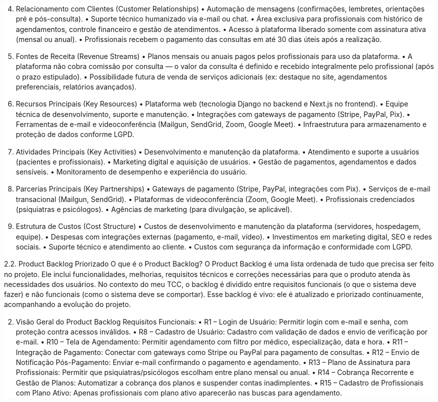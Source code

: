 4. Relacionamento com Clientes (Customer Relationships)
• Automação de mensagens (confirmações, lembretes, orientações pré e pós-consulta).
• Suporte técnico humanizado via e-mail ou chat.
• Área exclusiva para profissionais com histórico de agendamentos, controle financeiro e gestão de atendimentos.
• Acesso à plataforma liberado somente com assinatura ativa (mensal ou anual).
• Profissionais recebem o pagamento das consultas em até 30 dias úteis após a realização.

5. Fontes de Receita (Revenue Streams)
• Planos mensais ou anuais pagos pelos profissionais para uso da plataforma.
• A plataforma não cobra comissão por consulta — o valor da consulta é definido e recebido integralmente pelo profissional (após o prazo estipulado).
• Possibilidade futura de venda de serviços adicionais (ex: destaque no site, agendamentos preferenciais, relatórios avançados).

6. Recursos Principais (Key Resources)
• Plataforma web (tecnologia Django no backend e Next.js no frontend).
• Equipe técnica de desenvolvimento, suporte e manutenção.
• Integrações com gateways de pagamento (Stripe, PayPal, Pix).
• Ferramentas de e-mail e videoconferência (Mailgun, SendGrid, Zoom, Google Meet).
• Infraestrutura para armazenamento e proteção de dados conforme LGPD.

7. Atividades Principais (Key Activities)
• Desenvolvimento e manutenção da plataforma.
• Atendimento e suporte a usuários (pacientes e profissionais).
• Marketing digital e aquisição de usuários.
• Gestão de pagamentos, agendamentos e dados sensíveis.
• Monitoramento de desempenho e experiência do usuário.

8. Parcerias Principais (Key Partnerships)
• Gateways de pagamento (Stripe, PayPal, integrações com Pix).
• Serviços de e-mail transacional (Mailgun, SendGrid).
• Plataformas de videoconferência (Zoom, Google Meet).
• Profissionais credenciados (psiquiatras e psicólogos).
• Agências de marketing (para divulgação, se aplicável).

9. Estrutura de Custos (Cost Structure)
• Custos de desenvolvimento e manutenção da plataforma (servidores, hospedagem, equipe).
• Despesas com integrações externas (pagamento, e-mail, vídeo).
• Investimentos em marketing digital, SEO e redes sociais.
• Suporte técnico e atendimento ao cliente.
• Custos com segurança da informação e conformidade com LGPD.

2.2. Product Backlog Priorizado
O que é o Product Backlog?
O Product Backlog é uma lista ordenada de tudo que precisa ser feito no projeto. Ele inclui funcionalidades, melhorias, requisitos técnicos e correções necessárias para que o produto atenda às necessidades dos usuários.
No contexto do meu TCC, o backlog é dividido entre requisitos funcionais (o que o sistema deve fazer) e não funcionais (como o sistema deve se comportar). Esse backlog é vivo: ele é atualizado e priorizado continuamente, acompanhando a evolução do projeto.

2. Visão Geral do Product Backlog
Requisitos Funcionais:
• R1 – Login de Usuário: Permitir login com e-mail e senha, com proteção contra acessos inválidos.
• R8 – Cadastro de Usuário: Cadastro com validação de dados e envio de verificação por e-mail.
• R10 – Tela de Agendamento: Permitir agendamento com filtro por médico, especialização, data e hora.
• R11 – Integração de Pagamento: Conectar com gateways como Stripe ou PayPal para pagamento de consultas.
• R12 – Envio de Notificação Pós-Pagamento: Enviar e-mail confirmando o pagamento e agendamento.
• R13 – Plano de Assinatura para Profissionais: Permitir que psiquiatras/psicólogos escolham entre plano mensal ou anual.
• R14 – Cobrança Recorrente e Gestão de Planos: Automatizar a cobrança dos planos e suspender contas inadimplentes.
• R15 – Cadastro de Profissionais com Plano Ativo: Apenas profissionais com plano ativo aparecerão nas buscas para agendamento.